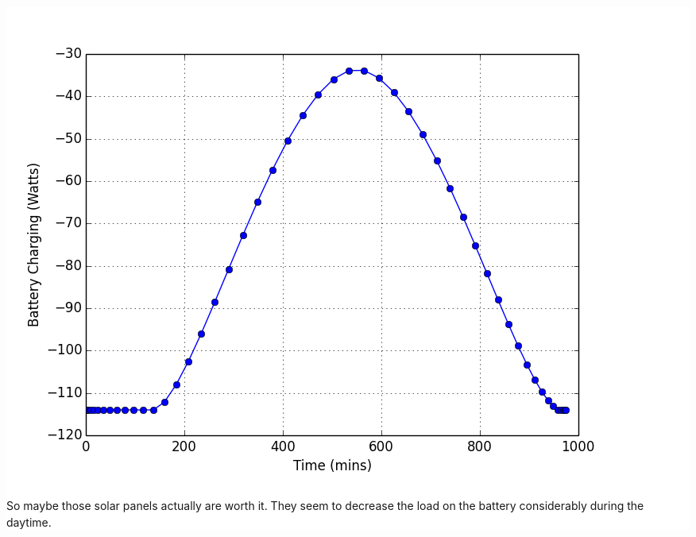 ![battery draw](/images/opt_battery_draw.png)

So maybe those solar panels actually are worth it. They seem to decrease the load on the battery considerably during the daytime.


